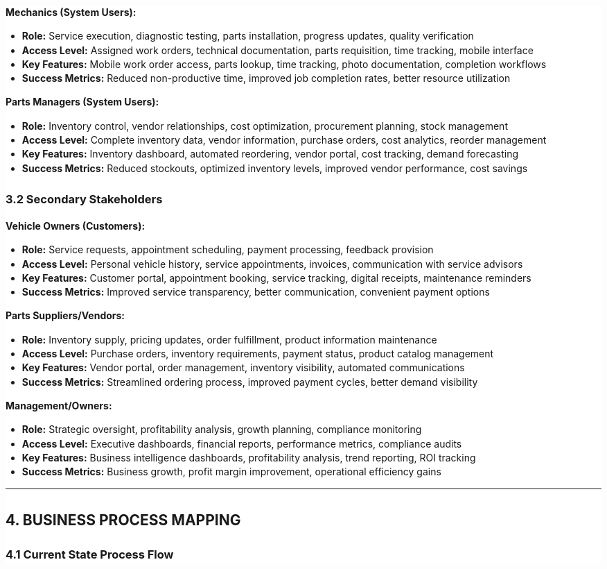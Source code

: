 **Mechanics (System Users):**
- **Role:** Service execution, diagnostic testing, parts installation, progress updates, quality verification
- **Access Level:** Assigned work orders, technical documentation, parts requisition, time tracking, mobile interface
- **Key Features:** Mobile work order access, parts lookup, time tracking, photo documentation, completion workflows
- **Success Metrics:** Reduced non-productive time, improved job completion rates, better resource utilization

**Parts Managers (System Users):**
- **Role:** Inventory control, vendor relationships, cost optimization, procurement planning, stock management
- **Access Level:** Complete inventory data, vendor information, purchase orders, cost analytics, reorder management
- **Key Features:** Inventory dashboard, automated reordering, vendor portal, cost tracking, demand forecasting
- **Success Metrics:** Reduced stockouts, optimized inventory levels, improved vendor performance, cost savings

### 3.2 Secondary Stakeholders

**Vehicle Owners (Customers):**
- **Role:** Service requests, appointment scheduling, payment processing, feedback provision
- **Access Level:** Personal vehicle history, service appointments, invoices, communication with service advisors
- **Key Features:** Customer portal, appointment booking, service tracking, digital receipts, maintenance reminders
- **Success Metrics:** Improved service transparency, better communication, convenient payment options

**Parts Suppliers/Vendors:**
- **Role:** Inventory supply, pricing updates, order fulfillment, product information maintenance
- **Access Level:** Purchase orders, inventory requirements, payment status, product catalog management
- **Key Features:** Vendor portal, order management, inventory visibility, automated communications
- **Success Metrics:** Streamlined ordering process, improved payment cycles, better demand visibility

**Management/Owners:**
- **Role:** Strategic oversight, profitability analysis, growth planning, compliance monitoring
- **Access Level:** Executive dashboards, financial reports, performance metrics, compliance audits
- **Key Features:** Business intelligence dashboards, profitability analysis, trend reporting, ROI tracking
- **Success Metrics:** Business growth, profit margin improvement, operational efficiency gains

---

## 4. BUSINESS PROCESS MAPPING

### 4.1 Current State Process Flow
